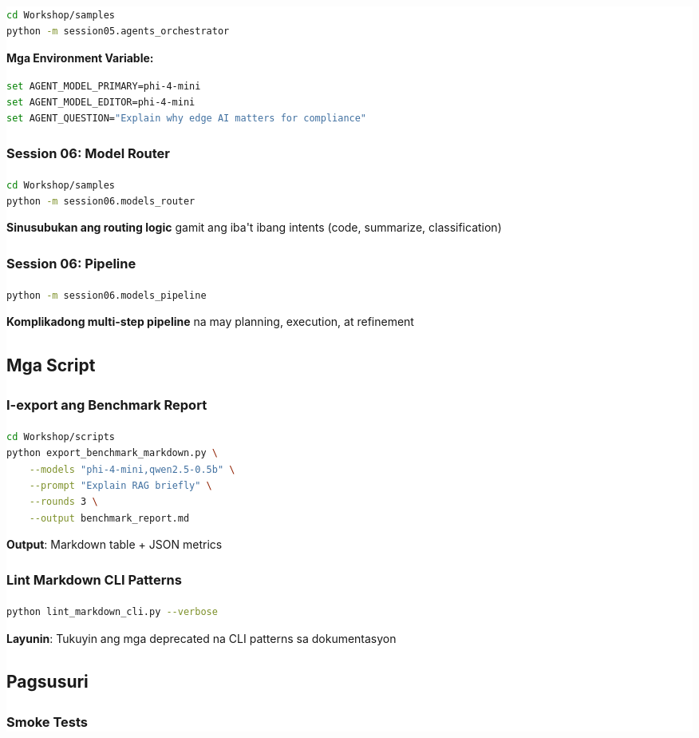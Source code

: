 ```bash
cd Workshop/samples
python -m session05.agents_orchestrator
```

**Mga Environment Variable:**
```bash
set AGENT_MODEL_PRIMARY=phi-4-mini
set AGENT_MODEL_EDITOR=phi-4-mini
set AGENT_QUESTION="Explain why edge AI matters for compliance"
```

### Session 06: Model Router

```bash
cd Workshop/samples
python -m session06.models_router
```

**Sinusubukan ang routing logic** gamit ang iba't ibang intents (code, summarize, classification)

### Session 06: Pipeline

```bash
python -m session06.models_pipeline
```

**Komplikadong multi-step pipeline** na may planning, execution, at refinement

## Mga Script

### I-export ang Benchmark Report

```bash
cd Workshop/scripts
python export_benchmark_markdown.py \
    --models "phi-4-mini,qwen2.5-0.5b" \
    --prompt "Explain RAG briefly" \
    --rounds 3 \
    --output benchmark_report.md
```

**Output**: Markdown table + JSON metrics

### Lint Markdown CLI Patterns

```bash
python lint_markdown_cli.py --verbose
```

**Layunin**: Tukuyin ang mga deprecated na CLI patterns sa dokumentasyon

## Pagsusuri

### Smoke Tests
